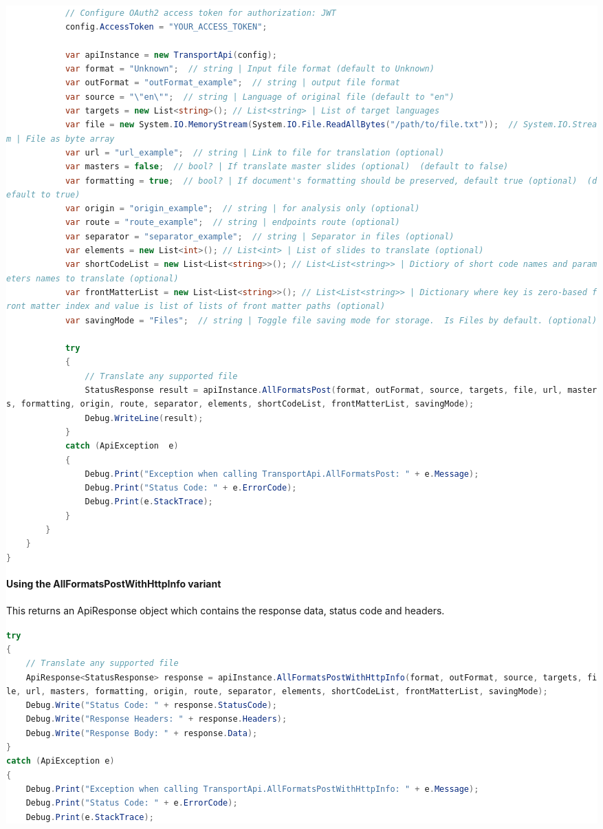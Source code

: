 ```csharp
            // Configure OAuth2 access token for authorization: JWT
            config.AccessToken = "YOUR_ACCESS_TOKEN";

            var apiInstance = new TransportApi(config);
            var format = "Unknown";  // string | Input file format (default to Unknown)
            var outFormat = "outFormat_example";  // string | output file format
            var source = "\"en\"";  // string | Language of original file (default to "en")
            var targets = new List<string>(); // List<string> | List of target languages
            var file = new System.IO.MemoryStream(System.IO.File.ReadAllBytes("/path/to/file.txt"));  // System.IO.Stream | File as byte array
            var url = "url_example";  // string | Link to file for translation (optional) 
            var masters = false;  // bool? | If translate master slides (optional)  (default to false)
            var formatting = true;  // bool? | If document's formatting should be preserved, default true (optional)  (default to true)
            var origin = "origin_example";  // string | for analysis only (optional) 
            var route = "route_example";  // string | endpoints route (optional) 
            var separator = "separator_example";  // string | Separator in files (optional) 
            var elements = new List<int>(); // List<int> | List of slides to translate (optional) 
            var shortCodeList = new List<List<string>>(); // List<List<string>> | Dictiory of short code names and parameters names to translate (optional) 
            var frontMatterList = new List<List<string>>(); // List<List<string>> | Dictionary where key is zero-based front matter index and value is list of lists of front matter paths (optional) 
            var savingMode = "Files";  // string | Toggle file saving mode for storage.  Is Files by default. (optional) 

            try
            {
                // Translate any supported file
                StatusResponse result = apiInstance.AllFormatsPost(format, outFormat, source, targets, file, url, masters, formatting, origin, route, separator, elements, shortCodeList, frontMatterList, savingMode);
                Debug.WriteLine(result);
            }
            catch (ApiException  e)
            {
                Debug.Print("Exception when calling TransportApi.AllFormatsPost: " + e.Message);
                Debug.Print("Status Code: " + e.ErrorCode);
                Debug.Print(e.StackTrace);
            }
        }
    }
}
```

#### Using the AllFormatsPostWithHttpInfo variant
This returns an ApiResponse object which contains the response data, status code and headers.

```csharp
try
{
    // Translate any supported file
    ApiResponse<StatusResponse> response = apiInstance.AllFormatsPostWithHttpInfo(format, outFormat, source, targets, file, url, masters, formatting, origin, route, separator, elements, shortCodeList, frontMatterList, savingMode);
    Debug.Write("Status Code: " + response.StatusCode);
    Debug.Write("Response Headers: " + response.Headers);
    Debug.Write("Response Body: " + response.Data);
}
catch (ApiException e)
{
    Debug.Print("Exception when calling TransportApi.AllFormatsPostWithHttpInfo: " + e.Message);
    Debug.Print("Status Code: " + e.ErrorCode);
    Debug.Print(e.StackTrace);
```